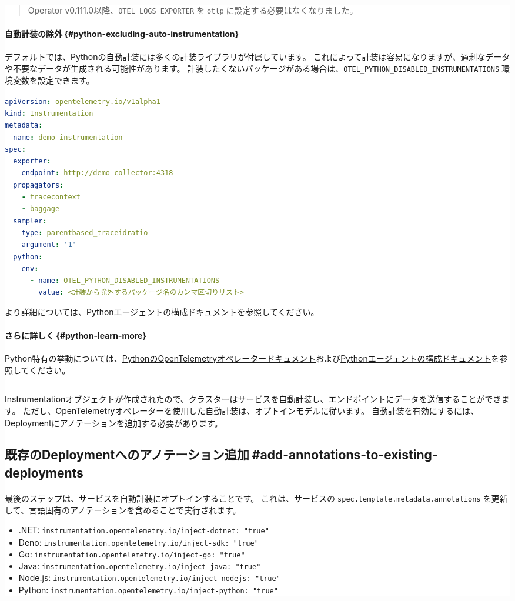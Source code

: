 > Operator v0.111.0以降、`OTEL_LOGS_EXPORTER` を `otlp` に設定する必要はなくなりました。

#### 自動計装の除外 {#python-excluding-auto-instrumentation}

デフォルトでは、Pythonの自動計装には[多くの計装ライブラリ](https://github.com/open-telemetry/opentelemetry-operator/blob/main/autoinstrumentation/python/requirements.txt)が付属しています。
これによって計装は容易になりますが、過剰なデータや不要なデータが生成される可能性があります。
計装したくないパッケージがある場合は、`OTEL_PYTHON_DISABLED_INSTRUMENTATIONS` 環境変数を設定できます。

```yaml
apiVersion: opentelemetry.io/v1alpha1
kind: Instrumentation
metadata:
  name: demo-instrumentation
spec:
  exporter:
    endpoint: http://demo-collector:4318
  propagators:
    - tracecontext
    - baggage
  sampler:
    type: parentbased_traceidratio
    argument: '1'
  python:
    env:
      - name: OTEL_PYTHON_DISABLED_INSTRUMENTATIONS
        value: <計装から除外するパッケージ名のカンマ区切りリスト>
```

より詳細については、[Pythonエージェントの構成ドキュメント](/docs/zero-code/python/configuration/#disabling-specific-instrumentations)を参照してください。

#### さらに詳しく {#python-learn-more}

Python特有の挙動については、[PythonのOpenTelemetryオペレータードキュメント](/docs/zero-code/python/operator/#python-specific-topics)および[Pythonエージェントの構成ドキュメント](/docs/zero-code/python/configuration/)を参照してください。

---

Instrumentationオブジェクトが作成されたので、クラスターはサービスを自動計装し、エンドポイントにデータを送信することができます。
ただし、OpenTelemetryオペレーターを使用した自動計装は、オプトインモデルに従います。
自動計装を有効にするには、Deploymentにアノテーションを追加する必要があります。

## 既存のDeploymentへのアノテーション追加 #add-annotations-to-existing-deployments

最後のステップは、サービスを自動計装にオプトインすることです。
これは、サービスの `spec.template.metadata.annotations` を更新して、言語固有のアノテーションを含めることで実行されます。

- .NET: `instrumentation.opentelemetry.io/inject-dotnet: "true"`
- Deno: `instrumentation.opentelemetry.io/inject-sdk: "true"`
- Go: `instrumentation.opentelemetry.io/inject-go: "true"`
- Java: `instrumentation.opentelemetry.io/inject-java: "true"`
- Node.js: `instrumentation.opentelemetry.io/inject-nodejs: "true"`
- Python: `instrumentation.opentelemetry.io/inject-python: "true"`
